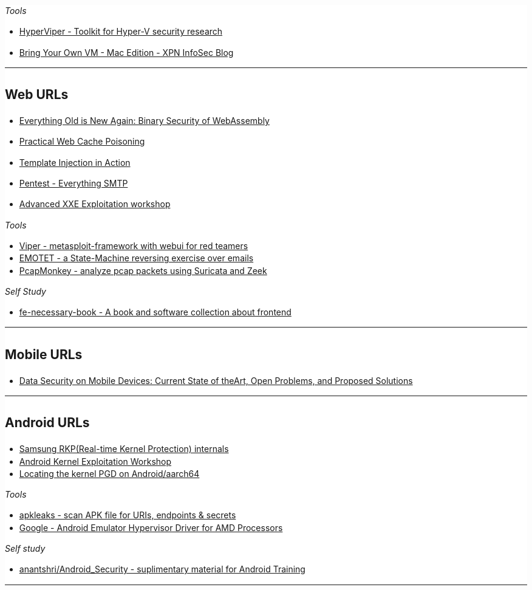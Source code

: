 *Tools*
* [HyperViper - Toolkit for Hyper-V security research](https://github.com/JaanusKaapPublic/HyperViper)

* [Bring Your Own VM - Mac Edition - XPN InfoSec Blog](https://blog.xpnsec.com/bring-your-own-vm-mac-edition/)

---


## Web URLs

* [Everything Old is New Again: Binary Security of WebAssembly](https://www.usenix.org/system/files/sec20-lehmann.pdf)
* [Practical Web Cache Poisoning](https://portswigger.net/research/practical-web-cache-poisoning)

* [Template Injection in Action](https://gosecure.github.io/template-injection-workshop/)
* [Pentest - Everything SMTP](https://luemmelsec.github.io/Pentest-Everything-SMTP/)
* [Advanced XXE Exploitation workshop](https://gosecure.github.io/xxe-workshop/#0)

*Tools*
* [Viper - metasploit-framework with webui for red teamers](https://github.com/FunnyWolf/Viper)
* [EMOTET - a State-Machine reversing exercise over emails](https://github.com/cecio/EMOTET-2020-Reversing)
* [PcapMonkey - analyze pcap packets using Suricata and Zeek](https://github.com/certego/PcapMonkey)

*Self Study*
* [fe-necessary-book - A book and software collection about frontend](https://github.com/ddzy/fe-necessary-book)

---


## Mobile URLs

* [Data Security on Mobile Devices: Current State of theArt, Open Problems, and Proposed Solutions](https://securephones.io/main.pdf)

---


## Android URLs

* [Samsung RKP(Real-time Kernel Protection) internals](https://blog.longterm.io/samsung_rkp.html)
* [Android Kernel Exploitation Workshop](https://cloudfuzz.github.io/android-kernel-exploitation/chapters/exploitation.html)
* [Locating the kernel PGD on Android/aarch64](https://duasynt.com/blog/android-pgd-page-tables)

*Tools*
* [apkleaks - scan APK file for URIs, endpoints & secrets](https://github.com/dwisiswant0/apkleaks)
* [Google - Android Emulator Hypervisor Driver for AMD Processors](https://github.com/google/android-emulator-hypervisor-driver-for-amd-processors)

*Self study*
* [anantshri/Android_Security - suplimentary material for Android Training](https://github.com/anantshri/Android_Security)

---